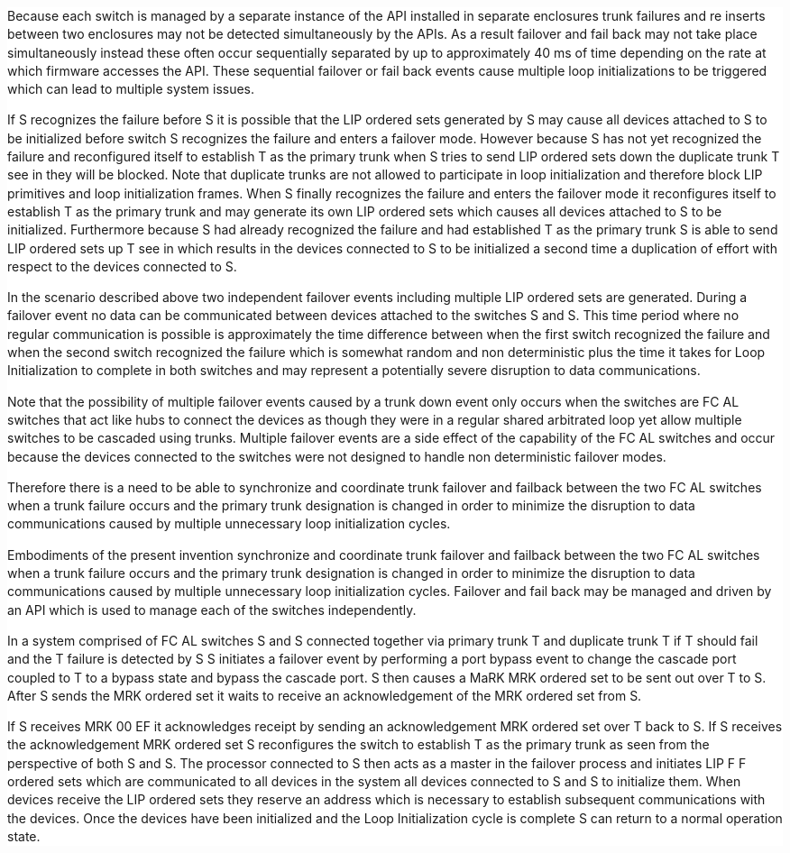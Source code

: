 Because each switch is managed by a separate instance of the API installed in separate enclosures trunk failures and re inserts between two enclosures may not be detected simultaneously by the APIs. As a result failover and fail back may not take place simultaneously instead these often occur sequentially separated by up to approximately 40 ms of time depending on the rate at which firmware accesses the API. These sequential failover or fail back events cause multiple loop initializations to be triggered which can lead to multiple system issues.

If S recognizes the failure before S it is possible that the LIP ordered sets generated by S may cause all devices attached to S to be initialized before switch S recognizes the failure and enters a failover mode. However because S has not yet recognized the failure and reconfigured itself to establish T as the primary trunk when S tries to send LIP ordered sets down the duplicate trunk T see in they will be blocked. Note that duplicate trunks are not allowed to participate in loop initialization and therefore block LIP primitives and loop initialization frames. When S finally recognizes the failure and enters the failover mode it reconfigures itself to establish T as the primary trunk and may generate its own LIP ordered sets which causes all devices attached to S to be initialized. Furthermore because S had already recognized the failure and had established T as the primary trunk S is able to send LIP ordered sets up T see in which results in the devices connected to S to be initialized a second time a duplication of effort with respect to the devices connected to S.

In the scenario described above two independent failover events including multiple LIP ordered sets are generated. During a failover event no data can be communicated between devices attached to the switches S and S. This time period where no regular communication is possible is approximately the time difference between when the first switch recognized the failure and when the second switch recognized the failure which is somewhat random and non deterministic plus the time it takes for Loop Initialization to complete in both switches and may represent a potentially severe disruption to data communications.

Note that the possibility of multiple failover events caused by a trunk down event only occurs when the switches are FC AL switches that act like hubs to connect the devices as though they were in a regular shared arbitrated loop yet allow multiple switches to be cascaded using trunks. Multiple failover events are a side effect of the capability of the FC AL switches and occur because the devices connected to the switches were not designed to handle non deterministic failover modes.

Therefore there is a need to be able to synchronize and coordinate trunk failover and failback between the two FC AL switches when a trunk failure occurs and the primary trunk designation is changed in order to minimize the disruption to data communications caused by multiple unnecessary loop initialization cycles.

Embodiments of the present invention synchronize and coordinate trunk failover and failback between the two FC AL switches when a trunk failure occurs and the primary trunk designation is changed in order to minimize the disruption to data communications caused by multiple unnecessary loop initialization cycles. Failover and fail back may be managed and driven by an API which is used to manage each of the switches independently.

In a system comprised of FC AL switches S and S connected together via primary trunk T and duplicate trunk T if T should fail and the T failure is detected by S S initiates a failover event by performing a port bypass event to change the cascade port coupled to T to a bypass state and bypass the cascade port. S then causes a MaRK MRK ordered set to be sent out over T to S. After S sends the MRK ordered set it waits to receive an acknowledgement of the MRK ordered set from S.

If S receives MRK 00 EF it acknowledges receipt by sending an acknowledgement MRK ordered set over T back to S. If S receives the acknowledgement MRK ordered set S reconfigures the switch to establish T as the primary trunk as seen from the perspective of both S and S. The processor connected to S then acts as a master in the failover process and initiates LIP F F ordered sets which are communicated to all devices in the system all devices connected to S and S to initialize them. When devices receive the LIP ordered sets they reserve an address which is necessary to establish subsequent communications with the devices. Once the devices have been initialized and the Loop Initialization cycle is complete S can return to a normal operation state.
